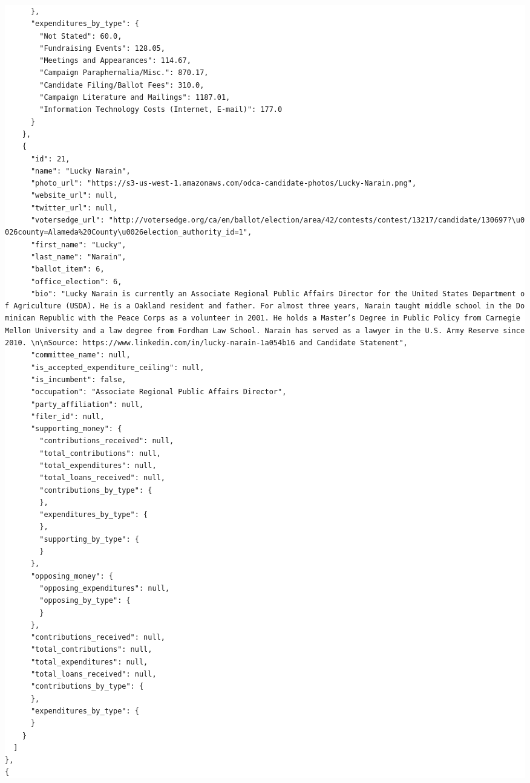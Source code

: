           },
          "expenditures_by_type": {
            "Not Stated": 60.0,
            "Fundraising Events": 128.05,
            "Meetings and Appearances": 114.67,
            "Campaign Paraphernalia/Misc.": 870.17,
            "Candidate Filing/Ballot Fees": 310.0,
            "Campaign Literature and Mailings": 1187.01,
            "Information Technology Costs (Internet, E-mail)": 177.0
          }
        },
        {
          "id": 21,
          "name": "Lucky Narain",
          "photo_url": "https://s3-us-west-1.amazonaws.com/odca-candidate-photos/Lucky-Narain.png",
          "website_url": null,
          "twitter_url": null,
          "votersedge_url": "http://votersedge.org/ca/en/ballot/election/area/42/contests/contest/13217/candidate/130697?\u0026county=Alameda%20County\u0026election_authority_id=1",
          "first_name": "Lucky",
          "last_name": "Narain",
          "ballot_item": 6,
          "office_election": 6,
          "bio": "Lucky Narain is currently an Associate Regional Public Affairs Director for the United States Department of Agriculture (USDA). He is a Oakland resident and father. For almost three years, Narain taught middle school in the Dominican Republic with the Peace Corps as a volunteer in 2001. He holds a Master’s Degree in Public Policy from Carnegie Mellon University and a law degree from Fordham Law School. Narain has served as a lawyer in the U.S. Army Reserve since 2010. \n\nSource: https://www.linkedin.com/in/lucky-narain-1a054b16 and Candidate Statement",
          "committee_name": null,
          "is_accepted_expenditure_ceiling": null,
          "is_incumbent": false,
          "occupation": "Associate Regional Public Affairs Director",
          "party_affiliation": null,
          "filer_id": null,
          "supporting_money": {
            "contributions_received": null,
            "total_contributions": null,
            "total_expenditures": null,
            "total_loans_received": null,
            "contributions_by_type": {
            },
            "expenditures_by_type": {
            },
            "supporting_by_type": {
            }
          },
          "opposing_money": {
            "opposing_expenditures": null,
            "opposing_by_type": {
            }
          },
          "contributions_received": null,
          "total_contributions": null,
          "total_expenditures": null,
          "total_loans_received": null,
          "contributions_by_type": {
          },
          "expenditures_by_type": {
          }
        }
      ]
    },
    {